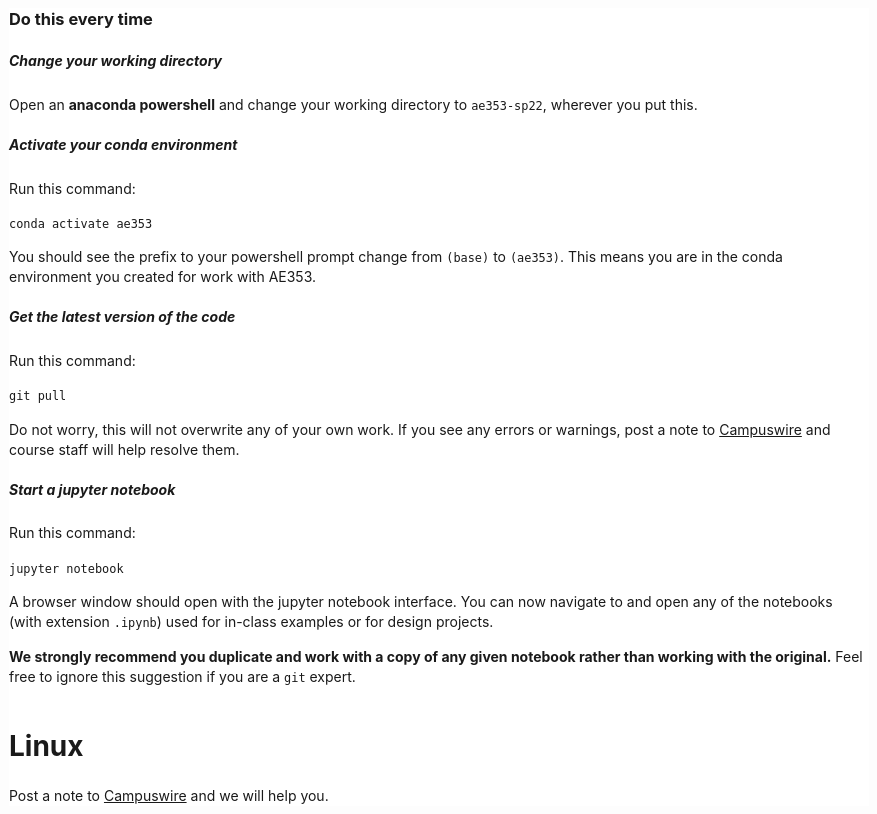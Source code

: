 ### Do this every time

##### Change your working directory

Open an **anaconda powershell** and change your working directory to `ae353-sp22`, wherever you put this.

##### Activate your conda environment

Run this command:

```
conda activate ae353
```

You should see the prefix to your powershell prompt change from `(base)` to `(ae353)`. This means you are in the conda environment you created for work with AE353.

##### Get the latest version of the code

Run this command:

```
git pull
```

Do not worry, this will not overwrite any of your own work. If you see any errors or warnings, post a note to [Campuswire](https://campuswire.com/c/GF2D039DE) and course staff will help resolve them.

##### Start a jupyter notebook

Run this command:

```
jupyter notebook
```

A browser window should open with the jupyter notebook interface. You can now navigate to and open any of the notebooks (with extension `.ipynb`) used for in-class examples or for design projects.

**We strongly recommend you duplicate and work with a copy of any given notebook rather than working with the original.** Feel free to ignore this suggestion if you are a `git` expert.


# Linux

Post a note to [Campuswire](https://campuswire.com/c/GF2D039DE) and we will help you.



